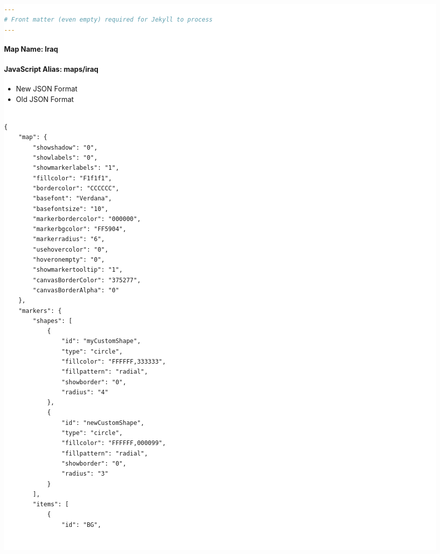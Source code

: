 ```yaml
---
# Front matter (even empty) required for Jekyll to process
---
```


#### Map Name: Iraq

#### JavaScript Alias: maps/iraq


<div class="code-wrapper">
<ul class='code-tabs'>
    <li class='active'>
        <a data-toggle='new-json'>New JSON Format</a>
    </li>
    <li>
        <a data-toggle='old-json'>Old JSON Format</a>
    </li>
</ul>
<div class='tab-content'>
    <pre class='plain-code'></pre>
    <div class='tab new-json-tab active'>
<pre><code class="language-javascript">
{
    "map": {
        "showshadow": "0",
        "showlabels": "0",
        "showmarkerlabels": "1",
        "fillcolor": "F1f1f1",
        "bordercolor": "CCCCCC",
        "basefont": "Verdana",
        "basefontsize": "10",
        "markerbordercolor": "000000",
        "markerbgcolor": "FF5904",
        "markerradius": "6",
        "usehovercolor": "0",
        "hoveronempty": "0",
        "showmarkertooltip": "1",
        "canvasBorderColor": "375277",
        "canvasBorderAlpha": "0"
    },
    "markers": {
        "shapes": [
            {
                "id": "myCustomShape",
                "type": "circle",
                "fillcolor": "FFFFFF,333333",
                "fillpattern": "radial",
                "showborder": "0",
                "radius": "4"
            },
            {
                "id": "newCustomShape",
                "type": "circle",
                "fillcolor": "FFFFFF,000099",
                "fillpattern": "radial",
                "showborder": "0",
                "radius": "3"
            }
        ],
        "items": [
            {
                "id": "BG",